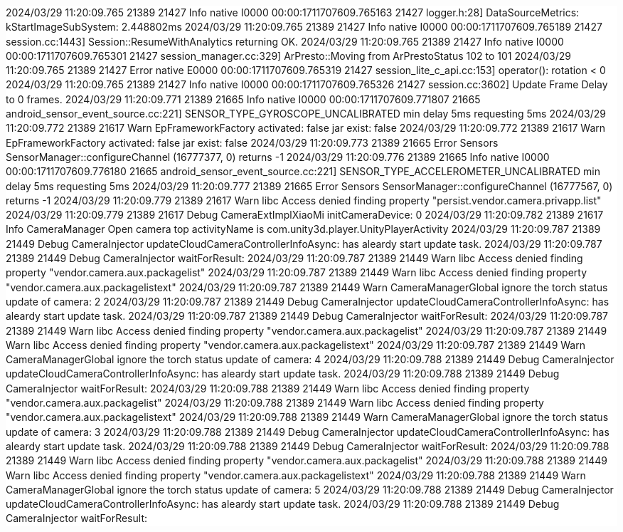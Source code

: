 2024/03/29 11:20:09.765 21389 21427 Info native I0000 00:00:1711707609.765163   21427 logger.h:28] DataSourceMetrics: kStartImageSubSystem: 2.448802ms
2024/03/29 11:20:09.765 21389 21427 Info native I0000 00:00:1711707609.765189   21427 session.cc:1443] Session::ResumeWithAnalytics returning OK.
2024/03/29 11:20:09.765 21389 21427 Info native I0000 00:00:1711707609.765301   21427 session_manager.cc:329] ArPresto::Moving from ArPrestoStatus 102 to 101
2024/03/29 11:20:09.765 21389 21427 Error native E0000 00:00:1711707609.765319   21427 session_lite_c_api.cc:153] operator(): rotation < 0
2024/03/29 11:20:09.765 21389 21427 Info native I0000 00:00:1711707609.765326   21427 session.cc:3602] Update Frame Delay to 0 frames.
2024/03/29 11:20:09.771 21389 21665 Info native I0000 00:00:1711707609.771807   21665 android_sensor_event_source.cc:221] SENSOR_TYPE_GYROSCOPE_UNCALIBRATED min delay 5ms requesting 5ms
2024/03/29 11:20:09.772 21389 21617 Warn EpFrameworkFactory activated: false jar exist: false
2024/03/29 11:20:09.772 21389 21617 Warn EpFrameworkFactory activated: false jar exist: false
2024/03/29 11:20:09.773 21389 21665 Error Sensors SensorManager::configureChannel (16777377, 0) returns -1
2024/03/29 11:20:09.776 21389 21665 Info native I0000 00:00:1711707609.776180   21665 android_sensor_event_source.cc:221] SENSOR_TYPE_ACCELEROMETER_UNCALIBRATED min delay 5ms requesting 5ms
2024/03/29 11:20:09.777 21389 21665 Error Sensors SensorManager::configureChannel (16777567, 0) returns -1
2024/03/29 11:20:09.779 21389 21617 Warn libc Access denied finding property "persist.vendor.camera.privapp.list"
2024/03/29 11:20:09.779 21389 21617 Debug CameraExtImplXiaoMi initCameraDevice: 0
2024/03/29 11:20:09.782 21389 21617 Info CameraManager Open camera top activityName is com.unity3d.player.UnityPlayerActivity
2024/03/29 11:20:09.787 21389 21449 Debug CameraInjector updateCloudCameraControllerInfoAsync: has aleardy start update task.
2024/03/29 11:20:09.787 21389 21449 Debug CameraInjector waitForResult: 
2024/03/29 11:20:09.787 21389 21449 Warn libc Access denied finding property "vendor.camera.aux.packagelist"
2024/03/29 11:20:09.787 21389 21449 Warn libc Access denied finding property "vendor.camera.aux.packagelistext"
2024/03/29 11:20:09.787 21389 21449 Warn CameraManagerGlobal ignore the torch status update of camera: 2
2024/03/29 11:20:09.787 21389 21449 Debug CameraInjector updateCloudCameraControllerInfoAsync: has aleardy start update task.
2024/03/29 11:20:09.787 21389 21449 Debug CameraInjector waitForResult: 
2024/03/29 11:20:09.787 21389 21449 Warn libc Access denied finding property "vendor.camera.aux.packagelist"
2024/03/29 11:20:09.787 21389 21449 Warn libc Access denied finding property "vendor.camera.aux.packagelistext"
2024/03/29 11:20:09.787 21389 21449 Warn CameraManagerGlobal ignore the torch status update of camera: 4
2024/03/29 11:20:09.788 21389 21449 Debug CameraInjector updateCloudCameraControllerInfoAsync: has aleardy start update task.
2024/03/29 11:20:09.788 21389 21449 Debug CameraInjector waitForResult: 
2024/03/29 11:20:09.788 21389 21449 Warn libc Access denied finding property "vendor.camera.aux.packagelist"
2024/03/29 11:20:09.788 21389 21449 Warn libc Access denied finding property "vendor.camera.aux.packagelistext"
2024/03/29 11:20:09.788 21389 21449 Warn CameraManagerGlobal ignore the torch status update of camera: 3
2024/03/29 11:20:09.788 21389 21449 Debug CameraInjector updateCloudCameraControllerInfoAsync: has aleardy start update task.
2024/03/29 11:20:09.788 21389 21449 Debug CameraInjector waitForResult: 
2024/03/29 11:20:09.788 21389 21449 Warn libc Access denied finding property "vendor.camera.aux.packagelist"
2024/03/29 11:20:09.788 21389 21449 Warn libc Access denied finding property "vendor.camera.aux.packagelistext"
2024/03/29 11:20:09.788 21389 21449 Warn CameraManagerGlobal ignore the torch status update of camera: 5
2024/03/29 11:20:09.788 21389 21449 Debug CameraInjector updateCloudCameraControllerInfoAsync: has aleardy start update task.
2024/03/29 11:20:09.788 21389 21449 Debug CameraInjector waitForResult: 